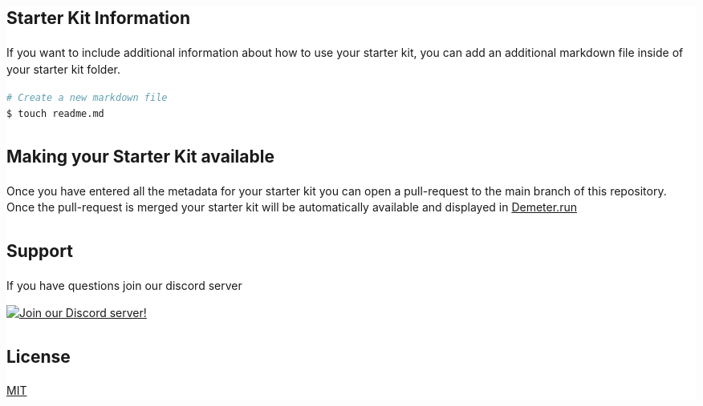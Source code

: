 ## Starter Kit Information 

If you want to include additional information about how to use your starter kit, you can add an additional markdown file inside of your starter kit folder. 

```bash
# Create a new markdown file
$ touch readme.md
```

## Making your Starter Kit available

Once you have entered all the metadata for your starter kit you can open a pull-request to the main branch of this repository. 
Once the pull-request is merged your starter kit will be automatically available and displayed in <a href="http://demeter.run" target="_blank">Demeter.run</a>


## Support

If you have questions join our discord server

[![Join our Discord server!](https://invidget.switchblade.xyz/ZTHcHUy5HY)](http://discord.gg/ZTHcHUy5HY)

## License

[MIT](LICENSE)
